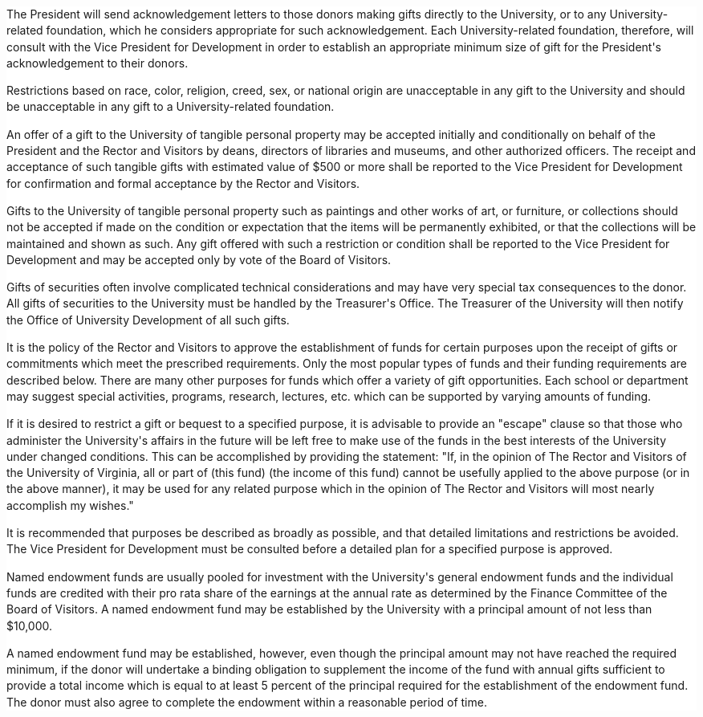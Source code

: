 The President will send acknowledgement letters to those donors making gifts directly to the University, or to any University-related foundation, which he considers appropriate for such acknowledgement. Each University-related foundation, therefore, will consult with the Vice President for Development in order to establish an appropriate minimum size of gift for the President's acknowledgement to their donors.

Restrictions based on race, color, religion, creed, sex, or national origin are unacceptable in any gift to the University and should be unacceptable in any gift to a University-related foundation.

An offer of a gift to the University of tangible personal property may be accepted initially and conditionally on behalf of the President and the Rector and Visitors by deans, directors of libraries and museums, and other authorized officers. The receipt and acceptance of such tangible gifts with estimated value of $500 or more shall be reported to the Vice President for Development for confirmation and formal acceptance by the Rector and Visitors.

Gifts to the University of tangible personal property such as paintings and other works of art, or furniture, or collections should not be accepted if made on the condition or expectation that the items will be permanently exhibited, or that the collections will be maintained and shown as such. Any gift offered with such a restriction or condition shall be reported to the Vice President for Development and may be accepted only by vote of the Board of Visitors.

Gifts of securities often involve complicated technical considerations and may have very special tax consequences to the donor. All gifts of securities to the University must be handled by the Treasurer's Office. The Treasurer of the University will then notify the Office of University Development of all such gifts.

It is the policy of the Rector and Visitors to approve the establishment of funds for certain purposes upon the receipt of gifts or commitments which meet the prescribed requirements. Only the most popular types of funds and their funding requirements are described below. There are many other purposes for funds which offer a variety of gift opportunities. Each school or department may suggest special activities, programs, research, lectures, etc. which can be supported by varying amounts of funding.

If it is desired to restrict a gift or bequest to a specified purpose, it is advisable to provide an "escape" clause so that those who administer the University's affairs in the future will be left free to make use of the funds in the best interests of the University under changed conditions. This can be accomplished by providing the statement: "If, in the opinion of The Rector and Visitors of the University of Virginia, all or part of (this fund) (the income of this fund) cannot be usefully applied to the above purpose (or in the above manner), it may be used for any related purpose which in the opinion of The Rector and Visitors will most nearly accomplish my wishes."

It is recommended that purposes be described as broadly as possible, and that detailed limitations and restrictions be avoided. The Vice President for Development must be consulted before a detailed plan for a specified purpose is approved.

Named endowment funds are usually pooled for investment with the University's general endowment funds and the individual funds are credited with their pro rata share of the earnings at the annual rate as determined by the Finance Committee of the Board of Visitors. A named endowment fund may be established by the University with a principal amount of not less than $10,000.

A named endowment fund may be established, however, even though the principal amount may not have reached the required minimum, if the donor will undertake a binding obligation to supplement the income of the fund with annual gifts sufficient to provide a total income which is equal to at least 5 percent of the principal required for the establishment of the endowment fund. The donor must also agree to complete the endowment within a reasonable period of time.
